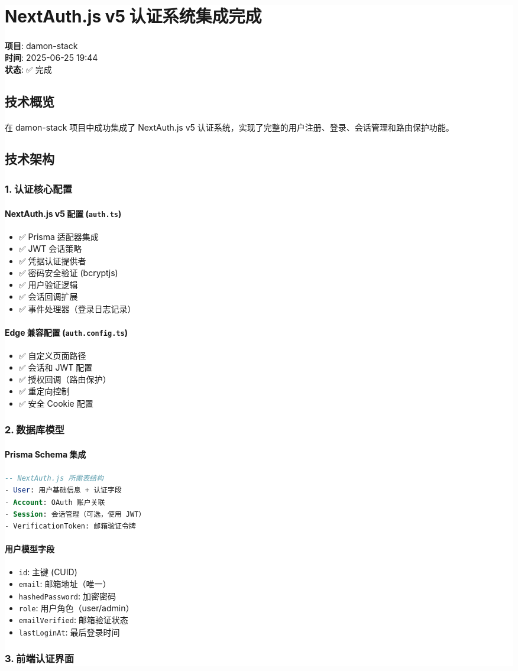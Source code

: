 # NextAuth.js v5 认证系统集成完成

**项目**: damon-stack  
**时间**: 2025-06-25 19:44  
**状态**: ✅ 完成

## 技术概览

在 damon-stack 项目中成功集成了 NextAuth.js v5 认证系统，实现了完整的用户注册、登录、会话管理和路由保护功能。

## 技术架构

### 1. 认证核心配置

#### NextAuth.js v5 配置 (`auth.ts`)
- ✅ Prisma 适配器集成
- ✅ JWT 会话策略
- ✅ 凭据认证提供者
- ✅ 密码安全验证 (bcryptjs)
- ✅ 用户验证逻辑
- ✅ 会话回调扩展
- ✅ 事件处理器（登录日志记录）

#### Edge 兼容配置 (`auth.config.ts`)
- ✅ 自定义页面路径
- ✅ 会话和 JWT 配置
- ✅ 授权回调（路由保护）
- ✅ 重定向控制
- ✅ 安全 Cookie 配置

### 2. 数据库模型

#### Prisma Schema 集成
```sql
-- NextAuth.js 所需表结构
- User: 用户基础信息 + 认证字段
- Account: OAuth 账户关联
- Session: 会话管理（可选，使用 JWT）
- VerificationToken: 邮箱验证令牌
```

#### 用户模型字段
- `id`: 主键 (CUID)
- `email`: 邮箱地址（唯一）
- `hashedPassword`: 加密密码
- `role`: 用户角色（user/admin）
- `emailVerified`: 邮箱验证状态
- `lastLoginAt`: 最后登录时间

### 3. 前端认证界面
